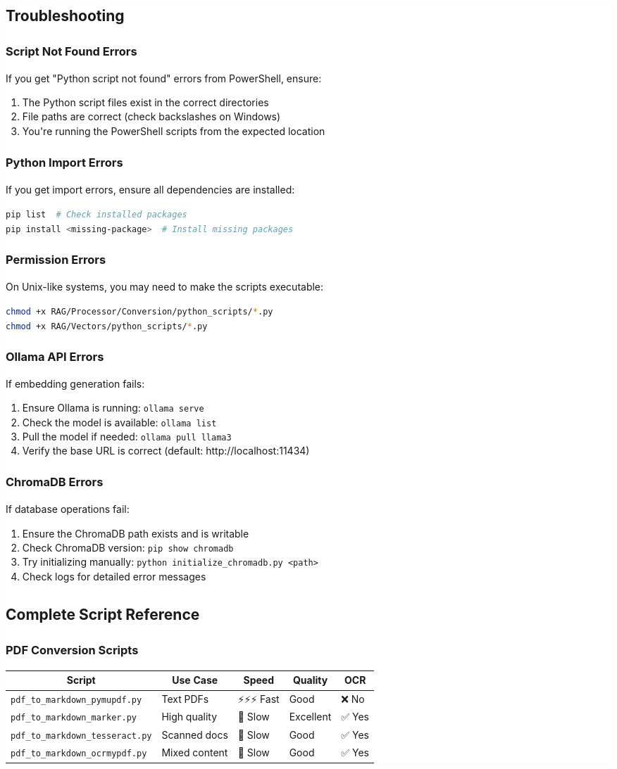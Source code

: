 ## Troubleshooting

### Script Not Found Errors
If you get "Python script not found" errors from PowerShell, ensure:
1. The Python script files exist in the correct directories
2. File paths are correct (check backslashes on Windows)
3. You're running the PowerShell scripts from the expected location

### Python Import Errors
If you get import errors, ensure all dependencies are installed:
```bash
pip list  # Check installed packages
pip install <missing-package>  # Install missing packages
```

### Permission Errors
On Unix-like systems, you may need to make the scripts executable:
```bash
chmod +x RAG/Processor/Conversion/python_scripts/*.py
chmod +x RAG/Vectors/python_scripts/*.py
```

### Ollama API Errors
If embedding generation fails:
1. Ensure Ollama is running: `ollama serve`
2. Check the model is available: `ollama list`
3. Pull the model if needed: `ollama pull llama3`
4. Verify the base URL is correct (default: http://localhost:11434)

### ChromaDB Errors
If database operations fail:
1. Ensure the ChromaDB path exists and is writable
2. Check ChromaDB version: `pip show chromadb`
3. Try initializing manually: `python initialize_chromadb.py <path>`
4. Check logs for detailed error messages

## Complete Script Reference

### PDF Conversion Scripts
| Script | Use Case | Speed | Quality | OCR |
|--------|----------|-------|---------|-----|
| `pdf_to_markdown_pymupdf.py` | Text PDFs | ⚡⚡⚡ Fast | Good | ❌ No |
| `pdf_to_markdown_marker.py` | High quality | 🐌 Slow | Excellent | ✅ Yes |
| `pdf_to_markdown_tesseract.py` | Scanned docs | 🐌 Slow | Good | ✅ Yes |
| `pdf_to_markdown_ocrmypdf.py` | Mixed content | 🐌 Slow | Good | ✅ Yes |

